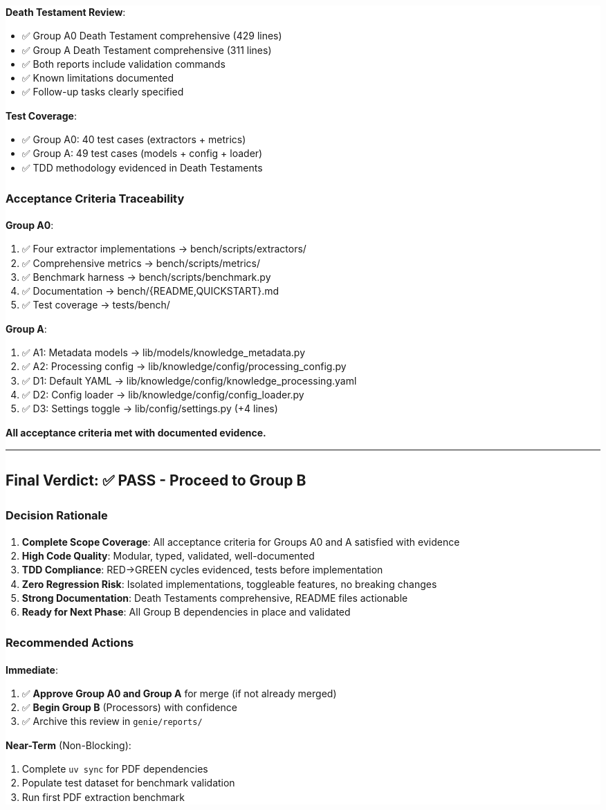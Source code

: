 **Death Testament Review**:
- ✅ Group A0 Death Testament comprehensive (429 lines)
- ✅ Group A Death Testament comprehensive (311 lines)
- ✅ Both reports include validation commands
- ✅ Known limitations documented
- ✅ Follow-up tasks clearly specified

**Test Coverage**:
- ✅ Group A0: 40 test cases (extractors + metrics)
- ✅ Group A: 49 test cases (models + config + loader)
- ✅ TDD methodology evidenced in Death Testaments

### Acceptance Criteria Traceability

**Group A0**:
1. ✅ Four extractor implementations → bench/scripts/extractors/
2. ✅ Comprehensive metrics → bench/scripts/metrics/
3. ✅ Benchmark harness → bench/scripts/benchmark.py
4. ✅ Documentation → bench/{README,QUICKSTART}.md
5. ✅ Test coverage → tests/bench/

**Group A**:
1. ✅ A1: Metadata models → lib/models/knowledge_metadata.py
2. ✅ A2: Processing config → lib/knowledge/config/processing_config.py
3. ✅ D1: Default YAML → lib/knowledge/config/knowledge_processing.yaml
4. ✅ D2: Config loader → lib/knowledge/config/config_loader.py
5. ✅ D3: Settings toggle → lib/config/settings.py (+4 lines)

**All acceptance criteria met with documented evidence.**

---

## Final Verdict: ✅ PASS - Proceed to Group B

### Decision Rationale

1. **Complete Scope Coverage**: All acceptance criteria for Groups A0 and A satisfied with evidence
2. **High Code Quality**: Modular, typed, validated, well-documented
3. **TDD Compliance**: RED→GREEN cycles evidenced, tests before implementation
4. **Zero Regression Risk**: Isolated implementations, toggleable features, no breaking changes
5. **Strong Documentation**: Death Testaments comprehensive, README files actionable
6. **Ready for Next Phase**: All Group B dependencies in place and validated

### Recommended Actions

**Immediate**:
1. ✅ **Approve Group A0 and Group A** for merge (if not already merged)
2. ✅ **Begin Group B** (Processors) with confidence
3. ✅ Archive this review in `genie/reports/`

**Near-Term** (Non-Blocking):
1. Complete `uv sync` for PDF dependencies
2. Populate test dataset for benchmark validation
3. Run first PDF extraction benchmark
